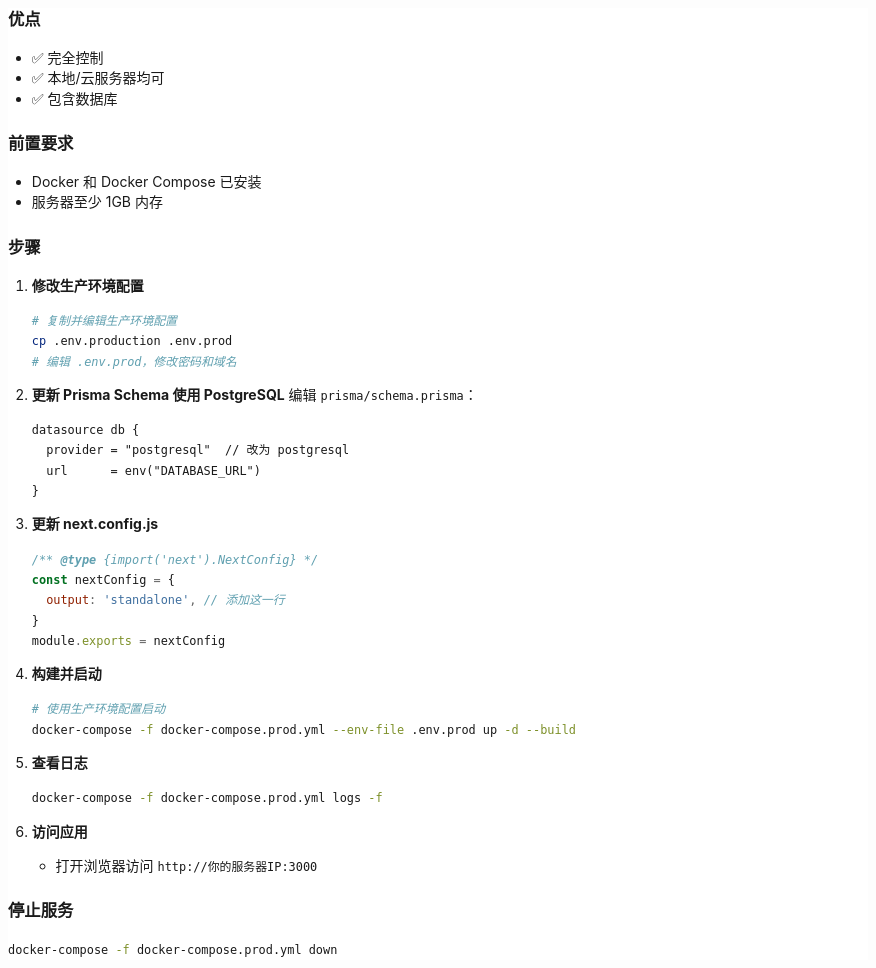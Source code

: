 ### 优点
- ✅ 完全控制
- ✅ 本地/云服务器均可
- ✅ 包含数据库

### 前置要求
- Docker 和 Docker Compose 已安装
- 服务器至少 1GB 内存

### 步骤

1. **修改生产环境配置**
   ```bash
   # 复制并编辑生产环境配置
   cp .env.production .env.prod
   # 编辑 .env.prod，修改密码和域名
   ```

2. **更新 Prisma Schema 使用 PostgreSQL**
   编辑 `prisma/schema.prisma`：
   ```prisma
   datasource db {
     provider = "postgresql"  // 改为 postgresql
     url      = env("DATABASE_URL")
   }
   ```

3. **更新 next.config.js**
   ```javascript
   /** @type {import('next').NextConfig} */
   const nextConfig = {
     output: 'standalone', // 添加这一行
   }
   module.exports = nextConfig
   ```

4. **构建并启动**
   ```bash
   # 使用生产环境配置启动
   docker-compose -f docker-compose.prod.yml --env-file .env.prod up -d --build
   ```

5. **查看日志**
   ```bash
   docker-compose -f docker-compose.prod.yml logs -f
   ```

6. **访问应用**
   - 打开浏览器访问 `http://你的服务器IP:3000`

### 停止服务
```bash
docker-compose -f docker-compose.prod.yml down
```
